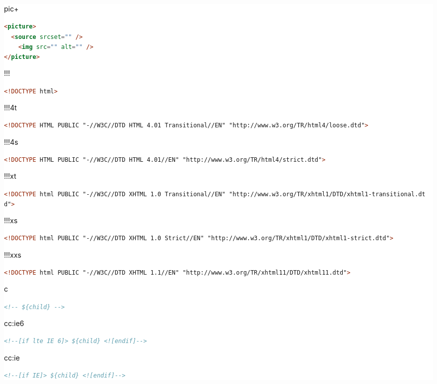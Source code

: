 pic+

  ```html
  <picture> 
    <source srcset="" /> 
      <img src="" alt="" />
  </picture>
  ```

!!!
  ```html
  <!DOCTYPE html>
  ```

!!!4t
  ```html
  <!DOCTYPE HTML PUBLIC "-//W3C//DTD HTML 4.01 Transitional//EN" "http://www.w3.org/TR/html4/loose.dtd">
  ```

!!!4s
```html
<!DOCTYPE HTML PUBLIC "-//W3C//DTD HTML 4.01//EN" "http://www.w3.org/TR/html4/strict.dtd">
```

!!!xt
```html
<!DOCTYPE html PUBLIC "-//W3C//DTD XHTML 1.0 Transitional//EN" "http://www.w3.org/TR/xhtml1/DTD/xhtml1-transitional.dtd">
```

!!!xs

  ```html
  <!DOCTYPE html PUBLIC "-//W3C//DTD XHTML 1.0 Strict//EN" "http://www.w3.org/TR/xhtml1/DTD/xhtml1-strict.dtd">
  ```

!!!xxs

  ```html
  <!DOCTYPE html PUBLIC "-//W3C//DTD XHTML 1.1//EN" "http://www.w3.org/TR/xhtml11/DTD/xhtml11.dtd">
  ```

c

  ```html
  <!-- ${child} -->
  ```

cc:ie6

  ```html
  <!--[if lte IE 6]> ${child} <![endif]-->
  ```

cc:ie

  ```html
  <!--[if IE]> ${child} <![endif]-->
  ```
